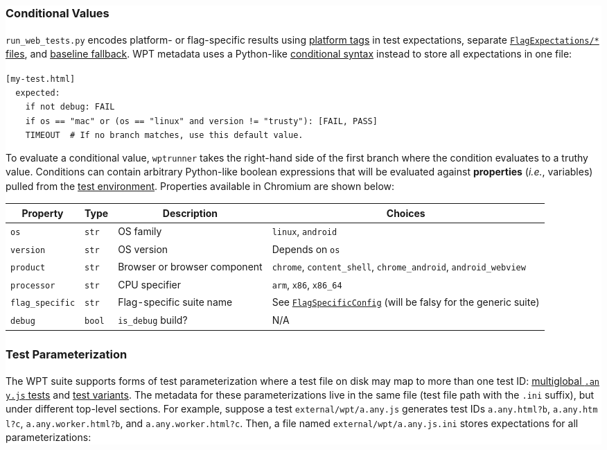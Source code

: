 ### Conditional Values

`run_web_tests.py` encodes platform- or flag-specific results using [platform
tags](https://source.chromium.org/chromium/chromium/src/+/main:third_party/blink/tools/blinkpy/web_tests/port/base.py;l=140-164;drc=023529555939e01068874ddff3a2ea8455125efb;bpv=0;bpt=0)
in test expectations, separate [`FlagExpectations/*`
files](https://source.chromium.org/chromium/chromium/src/+/main:third_party/blink/web_tests/FlagExpectations/),
and [baseline fallback](web_test_baseline_fallback.md).
WPT metadata uses a Python-like [conditional
syntax](https://web-platform-tests.org/tools/wptrunner/docs/expectation.html#conditional-values)
instead to store all expectations in one file:

```
[my-test.html]
  expected:
    if not debug: FAIL
    if os == "mac" or (os == "linux" and version != "trusty"): [FAIL, PASS]
    TIMEOUT  # If no branch matches, use this default value.
```

To evaluate a conditional value, `wptrunner` takes the right-hand side of the
first branch where the condition evaluates to a truthy value.
Conditions can contain arbitrary Python-like boolean expressions that will be
evaluated against **properties** (*i.e.*, variables) pulled from the [test
environment](https://firefox-source-docs.mozilla.org/build/buildsystem/mozinfo.html).
Properties available in Chromium are shown below:

| Property | Type | Description | Choices |
| - | - | - | - |
| `os` | `str` | OS family | `linux`, `android` |
| `version` | `str` | OS version | Depends on `os` |
| `product` | `str` | Browser or browser component | `chrome`, `content_shell`, `chrome_android`, `android_webview` |
| `processor` | `str` | CPU specifier | `arm`, `x86`, `x86_64` |
| `flag_specific` | `str` | Flag-specific suite name | See [`FlagSpecificConfig`](https://source.chromium.org/chromium/chromium/src/+/main:third_party/blink/web_tests/FlagSpecificConfig) (will be falsy for the generic suite) |
| `debug` | `bool` | `is_debug` build? | N/A |

### Test Parameterization

The WPT suite supports forms of test parameterization where a test file on disk
may map to more than one test ID: [multiglobal `.any.js`
tests](https://web-platform-tests.org/writing-tests/testharness.html#tests-for-other-or-multiple-globals-any-js)
and [test
variants](https://web-platform-tests.org/writing-tests/testharness.html#variants).
The metadata for these parameterizations live in the same file (test file path
with the `.ini` suffix), but under different top-level sections.
For example, suppose a test `external/wpt/a.any.js` generates test IDs
`a.any.html?b`, `a.any.html?c`, `a.any.worker.html?b`, and
`a.any.worker.html?c`.
Then, a file named `external/wpt/a.any.js.ini` stores expectations for all
parameterizations:
